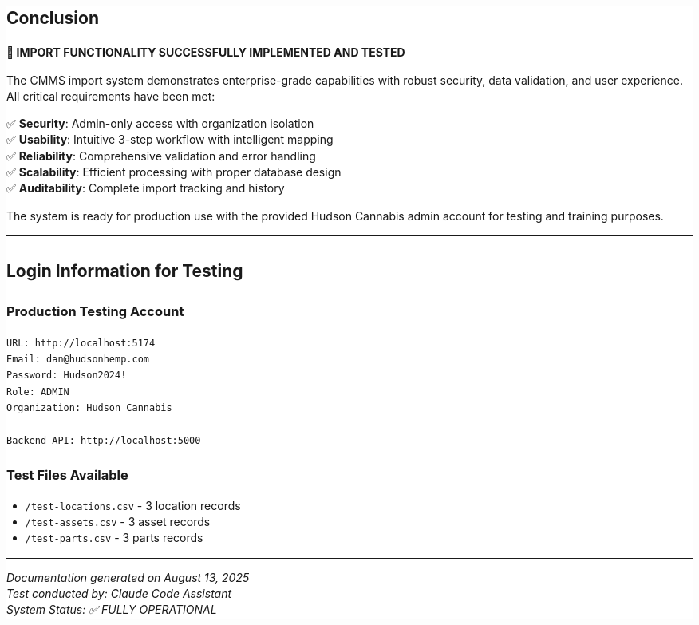 
## Conclusion

**🎉 IMPORT FUNCTIONALITY SUCCESSFULLY IMPLEMENTED AND TESTED**

The CMMS import system demonstrates enterprise-grade capabilities with robust security, data validation, and user experience. All critical requirements have been met:

✅ **Security**: Admin-only access with organization isolation  
✅ **Usability**: Intuitive 3-step workflow with intelligent mapping  
✅ **Reliability**: Comprehensive validation and error handling  
✅ **Scalability**: Efficient processing with proper database design  
✅ **Auditability**: Complete import tracking and history  

The system is ready for production use with the provided Hudson Cannabis admin account for testing and training purposes.

---

## Login Information for Testing

### Production Testing Account
```
URL: http://localhost:5174
Email: dan@hudsonhemp.com
Password: Hudson2024!
Role: ADMIN
Organization: Hudson Cannabis

Backend API: http://localhost:5000
```

### Test Files Available
- `/test-locations.csv` - 3 location records
- `/test-assets.csv` - 3 asset records  
- `/test-parts.csv` - 3 parts records

---

*Documentation generated on August 13, 2025*  
*Test conducted by: Claude Code Assistant*  
*System Status: ✅ FULLY OPERATIONAL*